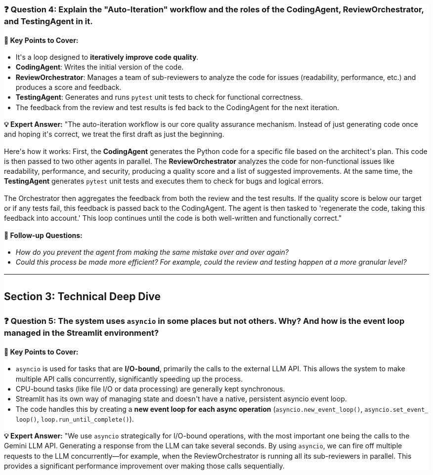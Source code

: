 ### ❓ Question 4: Explain the "Auto-Iteration" workflow and the roles of the CodingAgent, ReviewOrchestrator, and TestingAgent in it.

**🔑 Key Points to Cover:**
-   It's a loop designed to **iteratively improve code quality**.
-   **CodingAgent**: Writes the initial version of the code.
-   **ReviewOrchestrator**: Manages a team of sub-reviewers to analyze the code for issues (readability, performance, etc.) and produces a score and feedback.
-   **TestingAgent**: Generates and runs `pytest` unit tests to check for functional correctness.
-   The feedback from the review and test results is fed back to the CodingAgent for the next iteration.

**💡 Expert Answer:**
"The auto-iteration workflow is our core quality assurance mechanism. Instead of just generating code once and hoping it's correct, we treat the first draft as just the beginning.

Here's how it works: First, the **CodingAgent** generates the Python code for a specific file based on the architect's plan. This code is then passed to two other agents in parallel. The **ReviewOrchestrator** analyzes the code for non-functional issues like readability, performance, and security, producing a quality score and a list of suggested improvements. At the same time, the **TestingAgent** generates `pytest` unit tests and executes them to check for bugs and logical errors.

The Orchestrator then aggregates the feedback from both the review and the test results. If the quality score is below our target or if any tests fail, this feedback is passed back to the CodingAgent. The agent is then tasked to 'regenerate the code, taking this feedback into account.' This loop continues until the code is both well-written and functionally correct."

**🔄 Follow-up Questions:**
-   *How do you prevent the agent from making the same mistake over and over again?*
-   *Could this process be made more efficient? For example, could the review and testing happen at a more granular level?*

---

## Section 3: Technical Deep Dive

### ❓ Question 5: The system uses `asyncio` in some places but not others. Why? And how is the event loop managed in the Streamlit environment?

**🔑 Key Points to Cover:**
-   `asyncio` is used for tasks that are **I/O-bound**, primarily the calls to the external LLM API. This allows the system to make multiple API calls concurrently, significantly speeding up the process.
-   CPU-bound tasks (like file I/O or data processing) are generally kept synchronous.
-   Streamlit has its own way of managing state and doesn't have a native, persistent asyncio event loop.
-   The code handles this by creating a **new event loop for each async operation** (`asyncio.new_event_loop()`, `asyncio.set_event_loop()`, `loop.run_until_complete()`).

**💡 Expert Answer:**
"We use `asyncio` strategically for I/O-bound operations, with the most important one being the calls to the Gemini LLM API. Generating a response from the LLM can take several seconds. By using `asyncio`, we can fire off multiple requests to the LLM concurrently—for example, when the ReviewOrchestrator is running all its sub-reviewers in parallel. This provides a significant performance improvement over making those calls sequentially.
